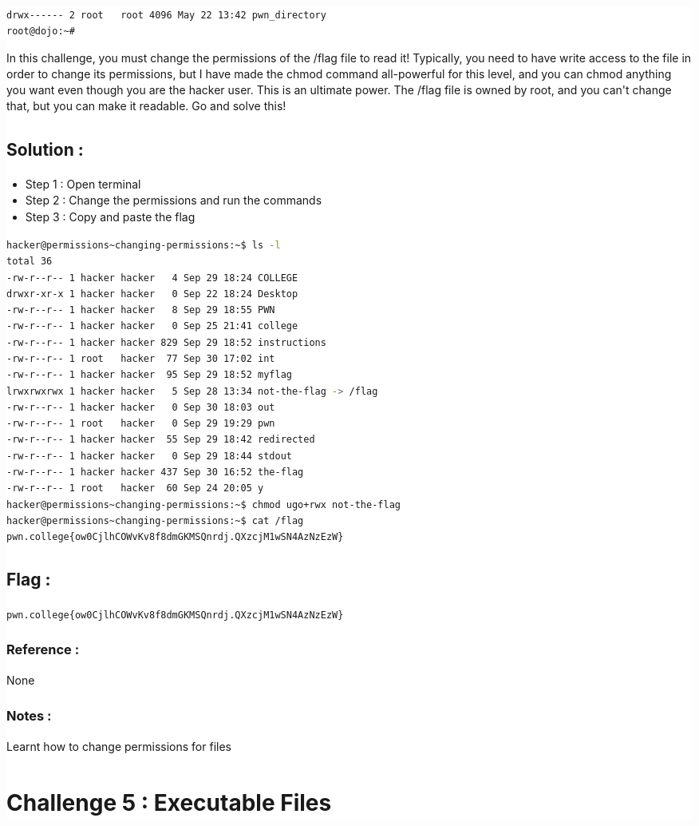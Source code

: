 ```sh
drwx------ 2 root   root 4096 May 22 13:42 pwn_directory
root@dojo:~#
```
In this challenge, you must change the permissions of the /flag file to read it! Typically, you need to have write access to the file in order to change its permissions, but I have made the chmod command all-powerful for this level, and you can chmod anything you want even though you are the hacker user. This is an ultimate power. The /flag file is owned by root, and you can't change that, but you can make it readable. Go and solve this!

## Solution : 
- Step 1 : Open terminal
- Step 2 : Change the permissions and run the commands
- Step 3 : Copy and paste the flag
```sh
hacker@permissions~changing-permissions:~$ ls -l
total 36
-rw-r--r-- 1 hacker hacker   4 Sep 29 18:24 COLLEGE
drwxr-xr-x 1 hacker hacker   0 Sep 22 18:24 Desktop
-rw-r--r-- 1 hacker hacker   8 Sep 29 18:55 PWN
-rw-r--r-- 1 hacker hacker   0 Sep 25 21:41 college
-rw-r--r-- 1 hacker hacker 829 Sep 29 18:52 instructions
-rw-r--r-- 1 root   hacker  77 Sep 30 17:02 int
-rw-r--r-- 1 hacker hacker  95 Sep 29 18:52 myflag
lrwxrwxrwx 1 hacker hacker   5 Sep 28 13:34 not-the-flag -> /flag
-rw-r--r-- 1 hacker hacker   0 Sep 30 18:03 out
-rw-r--r-- 1 root   hacker   0 Sep 29 19:29 pwn
-rw-r--r-- 1 hacker hacker  55 Sep 29 18:42 redirected
-rw-r--r-- 1 hacker hacker   0 Sep 29 18:44 stdout
-rw-r--r-- 1 hacker hacker 437 Sep 30 16:52 the-flag
-rw-r--r-- 1 root   hacker  60 Sep 24 20:05 y
hacker@permissions~changing-permissions:~$ chmod ugo+rwx not-the-flag
hacker@permissions~changing-permissions:~$ cat /flag
pwn.college{ow0CjlhCOWvKv8f8dmGKMSQnrdj.QXzcjM1wSN4AzNzEzW}
```

## Flag : 
```sh
pwn.college{ow0CjlhCOWvKv8f8dmGKMSQnrdj.QXzcjM1wSN4AzNzEzW}
```

### Reference : 
None

### Notes : 
Learnt how to change permissions for files


# Challenge 5 : Executable Files
